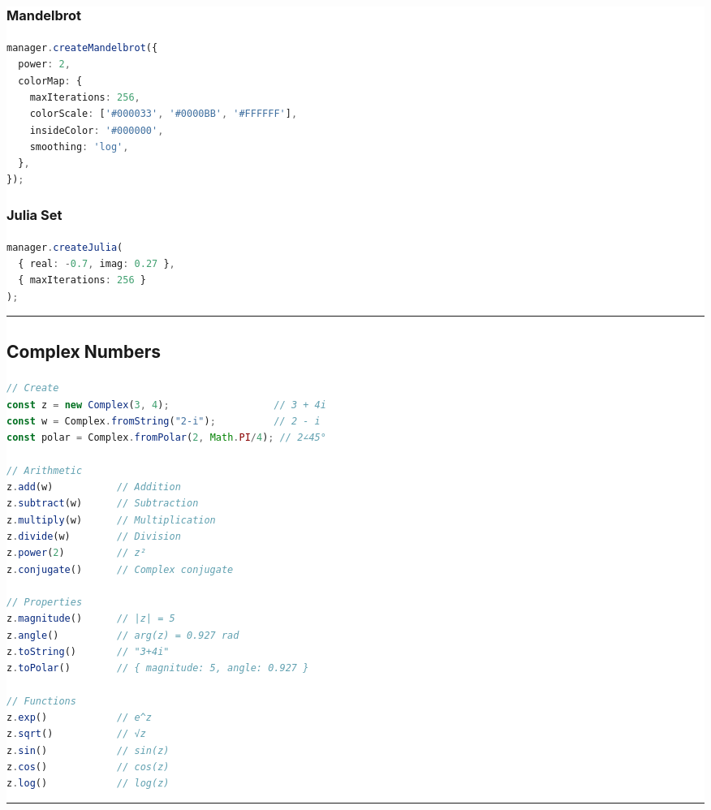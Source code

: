 ### Mandelbrot
```typescript
manager.createMandelbrot({
  power: 2,
  colorMap: {
    maxIterations: 256,
    colorScale: ['#000033', '#0000BB', '#FFFFFF'],
    insideColor: '#000000',
    smoothing: 'log',
  },
});
```

### Julia Set
```typescript
manager.createJulia(
  { real: -0.7, imag: 0.27 },
  { maxIterations: 256 }
);
```

---

## Complex Numbers

```typescript
// Create
const z = new Complex(3, 4);                  // 3 + 4i
const w = Complex.fromString("2-i");          // 2 - i
const polar = Complex.fromPolar(2, Math.PI/4); // 2∠45°

// Arithmetic
z.add(w)           // Addition
z.subtract(w)      // Subtraction
z.multiply(w)      // Multiplication
z.divide(w)        // Division
z.power(2)         // z²
z.conjugate()      // Complex conjugate

// Properties
z.magnitude()      // |z| = 5
z.angle()          // arg(z) = 0.927 rad
z.toString()       // "3+4i"
z.toPolar()        // { magnitude: 5, angle: 0.927 }

// Functions
z.exp()            // e^z
z.sqrt()           // √z
z.sin()            // sin(z)
z.cos()            // cos(z)
z.log()            // log(z)
```

---